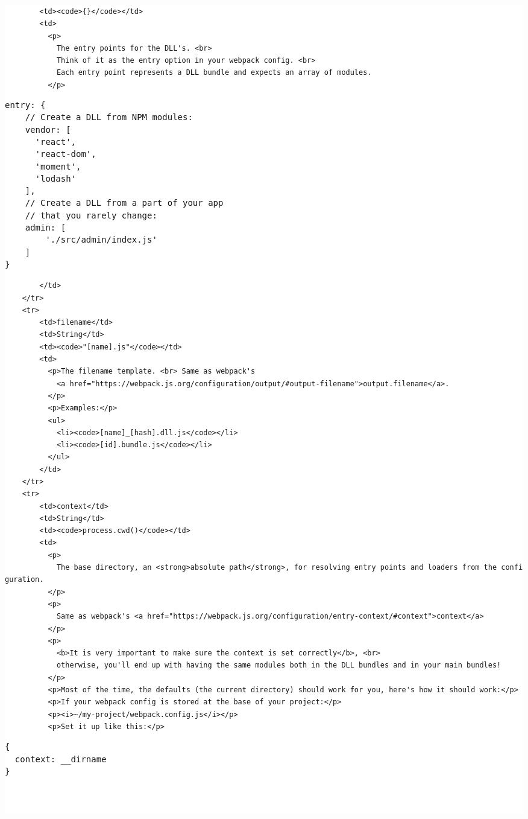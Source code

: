            <td><code>{}</code></td>
            <td>
              <p>
                The entry points for the DLL's. <br>
                Think of it as the entry option in your webpack config. <br>
                Each entry point represents a DLL bundle and expects an array of modules.
              </p>
<pre>entry: {
    // Create a DLL from NPM modules:
    vendor: [
      'react',
      'react-dom',
      'moment',
      'lodash'
    ],
    // Create a DLL from a part of your app
    // that you rarely change:
    admin: [
        './src/admin/index.js'
    ]
}</pre>
            </td>
        </tr>
        <tr>
            <td>filename</td>
            <td>String</td>
            <td><code>"[name].js"</code></td>
            <td>
              <p>The filename template. <br> Same as webpack's
                <a href="https://webpack.js.org/configuration/output/#output-filename">output.filename</a>.
              </p>
              <p>Examples:</p>
              <ul>
                <li><code>[name]_[hash].dll.js</code></li>
                <li><code>[id].bundle.js</code></li>
              </ul>
            </td>
        </tr>
        <tr>
            <td>context</td>
            <td>String</td>
            <td><code>process.cwd()</code></td>
            <td>
              <p>
                The base directory, an <strong>absolute path</strong>, for resolving entry points and loaders from the configuration.
              </p>
              <p>
                Same as webpack's <a href="https://webpack.js.org/configuration/entry-context/#context">context</a>
              </p>
              <p>
                <b>It is very important to make sure the context is set correctly</b>, <br>
                otherwise, you'll end up with having the same modules both in the DLL bundles and in your main bundles!
              </p>
              <p>Most of the time, the defaults (the current directory) should work for you, here's how it should work:</p>
              <p>If your webpack config is stored at the base of your project:</p>
              <p><i>~/my-project/webpack.config.js</i></p>
              <p>Set it up like this:</p>
<pre>
{
  context: __dirname
}